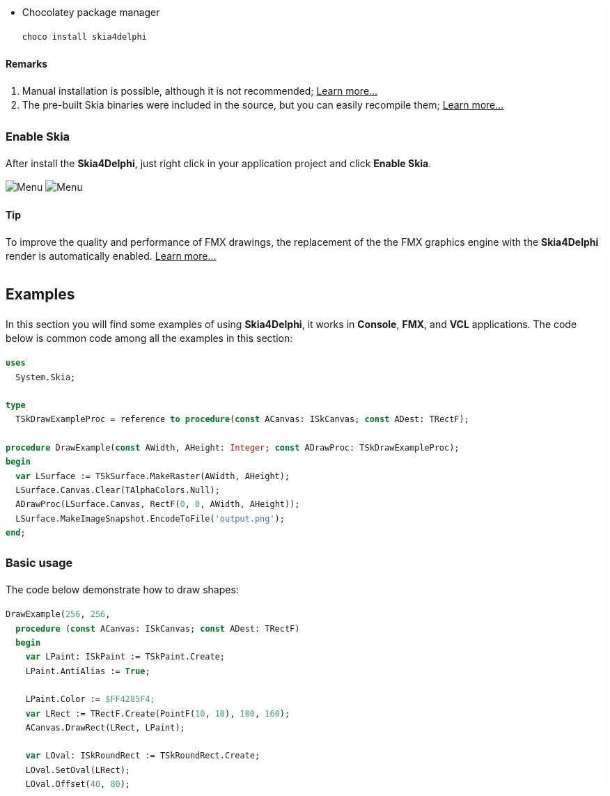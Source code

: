 - Chocolatey package manager

  ```batch
  choco install skia4delphi
  ```

#### Remarks

1. Manual installation is possible, although it is not recommended; [Learn more...](Documents/INSTALLATION.md)
2. The pre-built Skia binaries were included in the source, but you can easily recompile them; [Learn more...](Documents/BUILD.md)

### Enable Skia

After install the **Skia4Delphi**, just right click in your application project and click **Enable Skia**.

![Menu](https://user-images.githubusercontent.com/16469061/153612703-81a9d1f8-8ae4-4977-b58f-6520a8318756.png#gh-light-mode-only)
![Menu](https://user-images.githubusercontent.com/16469061/153612789-38488c75-930a-48ac-8a6b-ea303f403e9e.png#gh-dark-mode-only)

#### Tip

To improve the quality and performance of FMX drawings, the replacement of the the FMX graphics engine with the **Skia4Delphi** render is automatically enabled. [Learn more...](#fmx-render)

## Examples

In this section you will find some examples of using **Skia4Delphi**, it works in **Console**, **FMX**, and **VCL** applications.
The code below is common code among all the examples in this section:

```pascal
uses
  System.Skia;

type
  TSkDrawExampleProc = reference to procedure(const ACanvas: ISkCanvas; const ADest: TRectF);

procedure DrawExample(const AWidth, AHeight: Integer; const ADrawProc: TSkDrawExampleProc);
begin
  var LSurface := TSkSurface.MakeRaster(AWidth, AHeight);
  LSurface.Canvas.Clear(TAlphaColors.Null);
  ADrawProc(LSurface.Canvas, RectF(0, 0, AWidth, AHeight));
  LSurface.MakeImageSnapshot.EncodeToFile('output.png');
end;
```

### Basic usage

The code below demonstrate how to draw shapes:

```pascal
DrawExample(256, 256,
  procedure (const ACanvas: ISkCanvas; const ADest: TRectF)
  begin
    var LPaint: ISkPaint := TSkPaint.Create;
    LPaint.AntiAlias := True;

    LPaint.Color := $FF4285F4;
    var LRect := TRectF.Create(PointF(10, 10), 100, 160);
    ACanvas.DrawRect(LRect, LPaint);

    var LOval: ISkRoundRect := TSkRoundRect.Create;
    LOval.SetOval(LRect);
    LOval.Offset(40, 80);
```